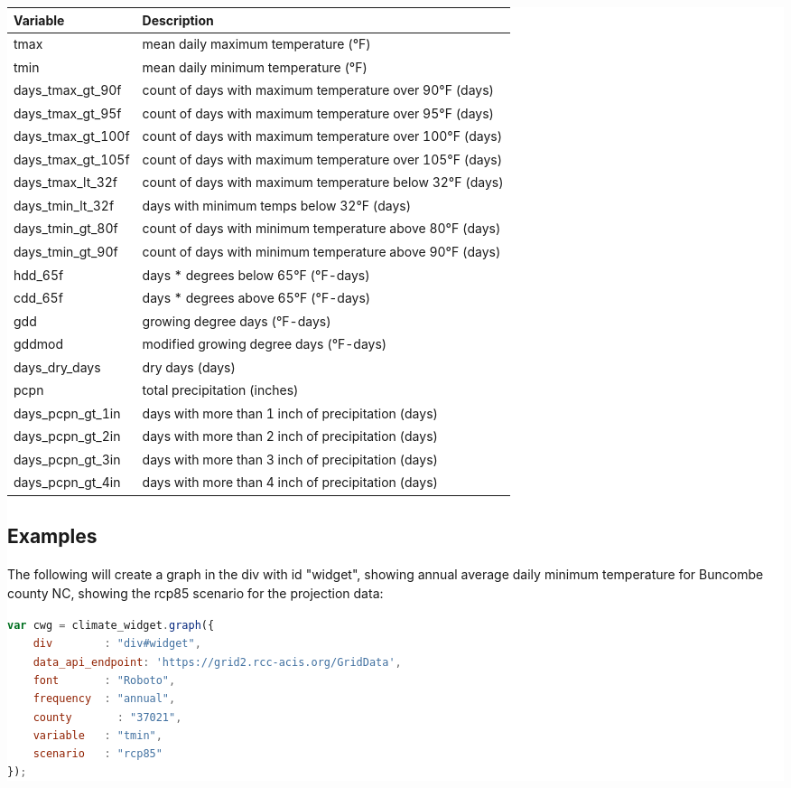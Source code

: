 | Variable            | Description                                              |
|:--------------------|:---------------------------------------------------------|
| tmax                | mean daily maximum temperature (°F)                      |
| tmin                | mean daily minimum temperature (°F)                      |
| days_tmax_gt_90f    | count of days with maximum temperature over 90°F (days)  |
| days_tmax_gt_95f    | count of days with maximum temperature over 95°F (days)  |
| days_tmax_gt_100f   | count of days with maximum temperature over 100°F (days) |
| days_tmax_gt_105f   | count of days with maximum temperature over 105°F (days) |
| days_tmax_lt_32f    | count of days with maximum temperature below 32°F (days) |
| days_tmin_lt_32f    | days with minimum temps below 32°F (days)                |
| days_tmin_gt_80f    | count of days with minimum temperature above 80°F (days) |
| days_tmin_gt_90f    | count of days with minimum temperature above 90°F (days) |
| hdd_65f             | days * degrees below 65°F (°F-days)                      |
| cdd_65f             | days * degrees above 65°F (°F-days)                      |
| gdd                 | growing degree days (°F-days)                            |
| gddmod              | modified growing degree days (°F-days)                   |
| days_dry_days       | dry days (days)                                          |
| pcpn                | total precipitation (inches)                             |
| days_pcpn_gt_1in    | days with more than 1 inch of precipitation (days)       |
| days_pcpn_gt_2in    | days with more than 2 inch of precipitation (days)       |
| days_pcpn_gt_3in    | days with more than 3 inch of precipitation (days)       |
| days_pcpn_gt_4in    | days with more than 4 inch of precipitation (days)       |

## Examples

The following will create a graph in the div with id "widget", showing
annual average daily minimum temperature for Buncombe county NC, showing
the rcp85 scenario for the projection data:

```javascript
var cwg = climate_widget.graph({
    div        : "div#widget",
    data_api_endpoint: 'https://grid2.rcc-acis.org/GridData',
    font       : "Roboto",
    frequency  : "annual",
    county       : "37021",
    variable   : "tmin",
    scenario   : "rcp85"    
});
```
